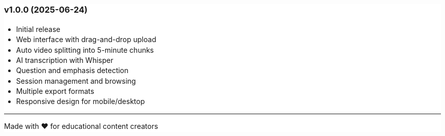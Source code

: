 ### v1.0.0 (2025-06-24)

- Initial release
- Web interface with drag-and-drop upload
- Auto video splitting into 5-minute chunks
- AI transcription with Whisper
- Question and emphasis detection
- Session management and browsing
- Multiple export formats
- Responsive design for mobile/desktop

---

Made with ❤️ for educational content creators
